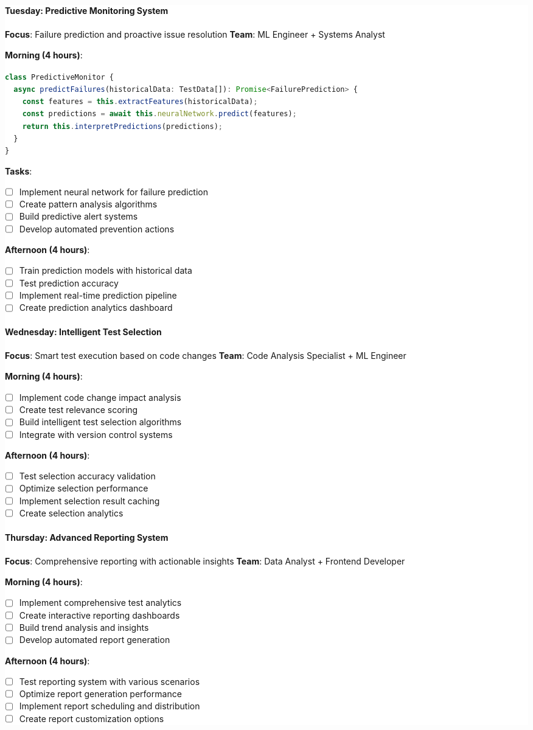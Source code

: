 #### Tuesday: Predictive Monitoring System
**Focus**: Failure prediction and proactive issue resolution
**Team**: ML Engineer + Systems Analyst

**Morning (4 hours)**:
```typescript
class PredictiveMonitor {
  async predictFailures(historicalData: TestData[]): Promise<FailurePrediction> {
    const features = this.extractFeatures(historicalData);
    const predictions = await this.neuralNetwork.predict(features);
    return this.interpretPredictions(predictions);
  }
}
```

**Tasks**:
- [ ] Implement neural network for failure prediction
- [ ] Create pattern analysis algorithms
- [ ] Build predictive alert systems
- [ ] Develop automated prevention actions

**Afternoon (4 hours)**:
- [ ] Train prediction models with historical data
- [ ] Test prediction accuracy
- [ ] Implement real-time prediction pipeline
- [ ] Create prediction analytics dashboard

#### Wednesday: Intelligent Test Selection
**Focus**: Smart test execution based on code changes
**Team**: Code Analysis Specialist + ML Engineer

**Morning (4 hours)**:
- [ ] Implement code change impact analysis
- [ ] Create test relevance scoring
- [ ] Build intelligent test selection algorithms
- [ ] Integrate with version control systems

**Afternoon (4 hours)**:
- [ ] Test selection accuracy validation
- [ ] Optimize selection performance
- [ ] Implement selection result caching
- [ ] Create selection analytics

#### Thursday: Advanced Reporting System
**Focus**: Comprehensive reporting with actionable insights
**Team**: Data Analyst + Frontend Developer

**Morning (4 hours)**:
- [ ] Implement comprehensive test analytics
- [ ] Create interactive reporting dashboards
- [ ] Build trend analysis and insights
- [ ] Develop automated report generation

**Afternoon (4 hours)**:
- [ ] Test reporting system with various scenarios
- [ ] Optimize report generation performance
- [ ] Implement report scheduling and distribution
- [ ] Create report customization options
